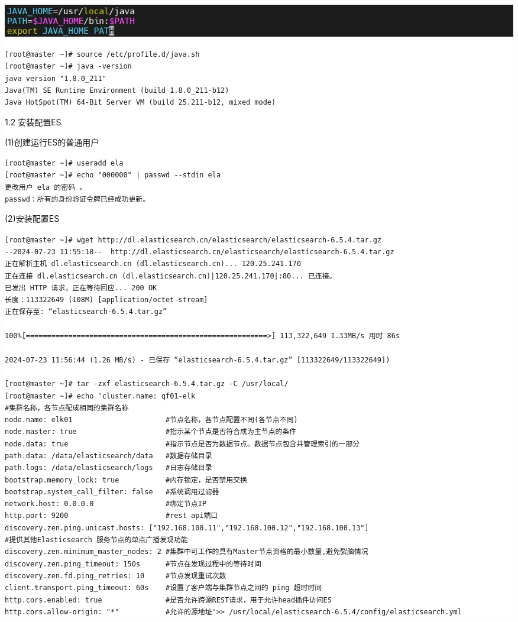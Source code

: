 ![](https://github.com/Xiao254182/notes/blob/master/img/7/1.png)

```shell
[root@master ~]# source /etc/profile.d/java.sh
[root@master ~]# java -version
java version "1.8.0_211"
Java(TM) SE Runtime Environment (build 1.8.0_211-b12)
Java HotSpot(TM) 64-Bit Server VM (build 25.211-b12, mixed mode)
```

1.2 安装配置ES

(1)创建运行ES的普通用户

```shell
[root@master ~]# useradd ela
[root@master ~]# echo "000000" | passwd --stdin ela
更改用户 ela 的密码 。
passwd：所有的身份验证令牌已经成功更新。
```

(2)安装配置ES

```shell
[root@master ~]# wget http://dl.elasticsearch.cn/elasticsearch/elasticsearch-6.5.4.tar.gz
--2024-07-23 11:55:18--  http://dl.elasticsearch.cn/elasticsearch/elasticsearch-6.5.4.tar.gz
正在解析主机 dl.elasticsearch.cn (dl.elasticsearch.cn)... 120.25.241.170
正在连接 dl.elasticsearch.cn (dl.elasticsearch.cn)|120.25.241.170|:80... 已连接。
已发出 HTTP 请求，正在等待回应... 200 OK
长度：113322649 (108M) [application/octet-stream]
正在保存至: “elasticsearch-6.5.4.tar.gz”

100%[=========================================================>] 113,322,649 1.33MB/s 用时 86s

2024-07-23 11:56:44 (1.26 MB/s) - 已保存 “elasticsearch-6.5.4.tar.gz” [113322649/113322649])

[root@master ~]# tar -zxf elasticsearch-6.5.4.tar.gz -C /usr/local/
[root@master ~]# echo 'cluster.name: qf01-elk                                                                               #集群名称，各节点配成相同的集群名称
node.name: elk01                      #节点名称，各节点配置不同(各节点不同)
node.master: true					  #指示某个节点是否符合成为主节点的条件
node.data: true						  #指示节点是否为数据节点。数据节点包含并管理索引的一部分
path.data: /data/elasticsearch/data   #数据存储目录
path.logs: /data/elasticsearch/logs   #日志存储目录
bootstrap.memory_lock: true           #内存锁定，是否禁用交换
bootstrap.system_call_filter: false   #系统调用过滤器
network.host: 0.0.0.0                 #绑定节点IP
http.port: 9200                       #rest api端⼝
discovery.zen.ping.unicast.hosts: ["192.168.100.11","192.168.100.12","192.168.100.13"]                                                                       #提供其他Elasticsearch 服务节点的单点广播发现功能
discovery.zen.minimum_master_nodes: 2 #集群中可工作的具有Master节点资格的最小数量,避免裂脑情况
discovery.zen.ping_timeout: 150s      #节点在发现过程中的等待时间
discovery.zen.fd.ping_retries: 10     #节点发现重试次数
client.transport.ping_timeout: 60s    #设置了客户端与集群节点之间的 ping 超时时间
http.cors.enabled: true               #是否允许跨源REST请求，用于允许head插件访问ES
http.cors.allow-origin: "*"           #允许的源地址'>> /usr/local/elasticsearch-6.5.4/config/elasticsearch.yml
```
